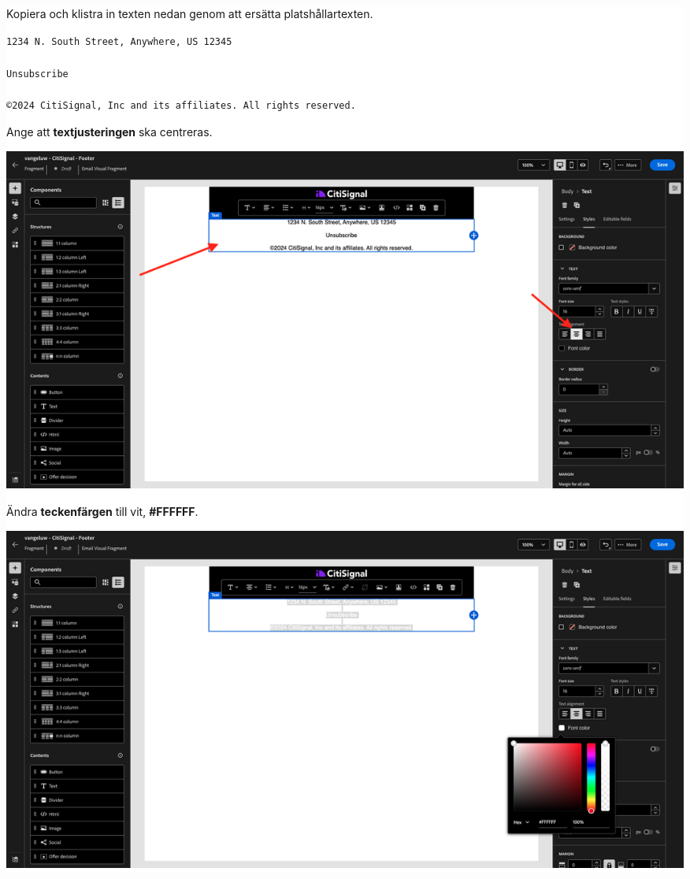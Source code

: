 Kopiera och klistra in texten nedan genom att ersätta platshållartexten.

```
1234 N. South Street, Anywhere, US 12345

Unsubscribe

©2024 CitiSignal, Inc and its affiliates. All rights reserved.
```

Ange att **textjusteringen** ska centreras.

![Journey Optimizer](./images/fragm32.png)

Ändra **teckenfärgen** till vit, **#FFFFFF**.

![Journey Optimizer](./images/fragm33.png)
